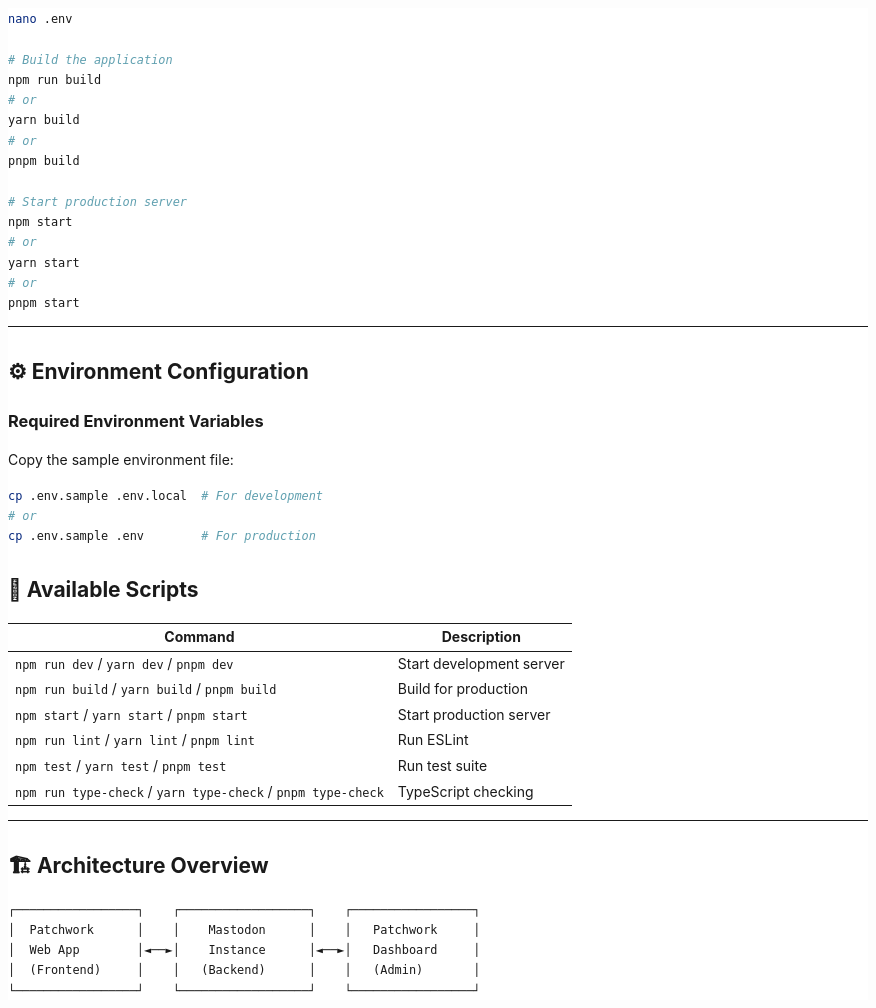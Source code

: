 ```bash
nano .env

# Build the application
npm run build
# or
yarn build
# or
pnpm build

# Start production server
npm start
# or
yarn start
# or
pnpm start
```

---

## ⚙️ Environment Configuration

### **Required Environment Variables**

Copy the sample environment file:

```bash
cp .env.sample .env.local  # For development
# or
cp .env.sample .env        # For production
```

## 📜 Available Scripts

| Command | Description |
|---------|-------------|
| `npm run dev` / `yarn dev` / `pnpm dev` | Start development server |
| `npm run build` / `yarn build` / `pnpm build` | Build for production |
| `npm start` / `yarn start` / `pnpm start` | Start production server |
| `npm run lint` / `yarn lint` / `pnpm lint` | Run ESLint |
| `npm test` / `yarn test` / `pnpm test` | Run test suite |
| `npm run type-check` / `yarn type-check` / `pnpm type-check` | TypeScript checking |

---

## 🏗️ Architecture Overview

```
┌─────────────────┐    ┌──────────────────┐    ┌─────────────────┐
│  Patchwork      │    │    Mastodon      │    │   Patchwork     │
│  Web App        │◄──►│    Instance      │◄──►│   Dashboard     │
│  (Frontend)     │    │   (Backend)      │    │   (Admin)       │
└─────────────────┘    └──────────────────┘    └─────────────────┘
```
